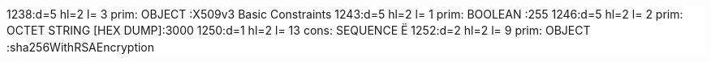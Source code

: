    <td width="233"> </td>

  </tr>

  <tr>

   <td width="88">1238:d=5</td>

   <td width="80">hl=2 l=</td>

   <td colspan="2" width="96">3 prim:</td>

   <td width="128">OBJECT</td>

   <td width="233">:X509v3 Basic Constraints</td>

  </tr>

  <tr>

   <td width="88">1243:d=5</td>

   <td width="80">hl=2 l=</td>

   <td colspan="2" width="96">1 prim:</td>

   <td width="128">BOOLEAN</td>

   <td width="233">:255</td>

  </tr>

  <tr>

   <td width="88">1246:d=5</td>

   <td width="80">hl=2 l=</td>

   <td colspan="2" width="96">2 prim:</td>

   <td width="128">OCTET STRING</td>

   <td width="233">[HEX DUMP]:3000</td>

  </tr>

  <tr>

   <td width="88">1250:d=1</td>

   <td colspan="4" width="303">hl=2 l= 13 cons: SEQUENCE</td>

   <td width="233">Ë</td>

  </tr>

  <tr>

   <td width="88">1252:d=2</td>

   <td colspan="4" width="303">hl=2 l=                  9 prim:            OBJECT</td>

   <td width="233">:sha256WithRSAEncryption</td>

  </tr>
